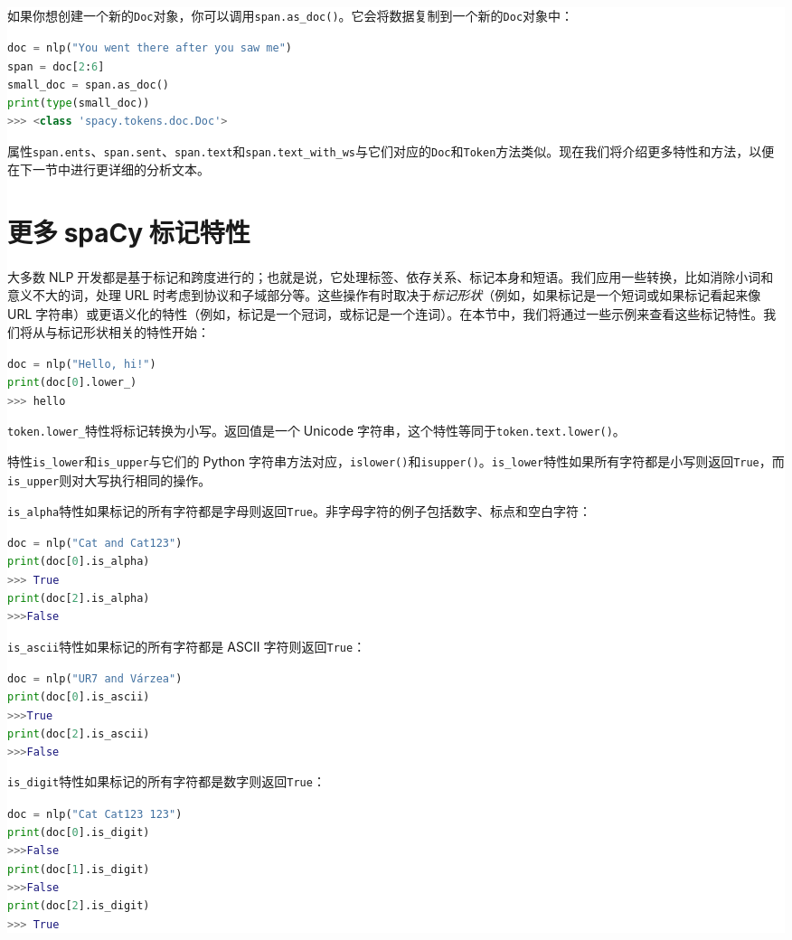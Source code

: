 如果你想创建一个新的`Doc`对象，你可以调用`span.as_doc()`。它会将数据复制到一个新的`Doc`对象中：

```py
doc = nlp("You went there after you saw me")
span = doc[2:6]
small_doc = span.as_doc()
print(type(small_doc))
>>> <class 'spacy.tokens.doc.Doc'>
```

属性`span.ents`、`span.sent`、`span.text`和`span.text_with_ws`与它们对应的`Doc`和`Token`方法类似。现在我们将介绍更多特性和方法，以便在下一节中进行更详细的分析文本。

# 更多 spaCy 标记特性

大多数 NLP 开发都是基于标记和跨度进行的；也就是说，它处理标签、依存关系、标记本身和短语。我们应用一些转换，比如消除小词和意义不大的词，处理 URL 时考虑到协议和子域部分等。这些操作有时取决于*标记形状*（例如，如果标记是一个短词或如果标记看起来像 URL 字符串）或更语义化的特性（例如，标记是一个冠词，或标记是一个连词）。在本节中，我们将通过一些示例来查看这些标记特性。我们将从与标记形状相关的特性开始：

```py
doc = nlp("Hello, hi!")
print(doc[0].lower_)
>>> hello
```

`token.lower_`特性将标记转换为小写。返回值是一个 Unicode 字符串，这个特性等同于`token.text.lower()`。

特性`is_lower`和`is_upper`与它们的 Python 字符串方法对应，`islower()`和`isupper()`。`is_lower`特性如果所有字符都是小写则返回`True`，而`is_upper`则对大写执行相同的操作。

`is_alpha`特性如果标记的所有字符都是字母则返回`True`。非字母字符的例子包括数字、标点和空白字符：

```py
doc = nlp("Cat and Cat123")
print(doc[0].is_alpha)
>>> True
print(doc[2].is_alpha)
>>>False
```

`is_ascii`特性如果标记的所有字符都是 ASCII 字符则返回`True`：

```py
doc = nlp("UR7 and Várzea")
print(doc[0].is_ascii)
>>>True
print(doc[2].is_ascii)
>>>False
```

`is_digit`特性如果标记的所有字符都是数字则返回`True`：

```py
doc = nlp("Cat Cat123 123")
print(doc[0].is_digit)
>>>False
print(doc[1].is_digit)
>>>False
print(doc[2].is_digit)
>>> True
```
